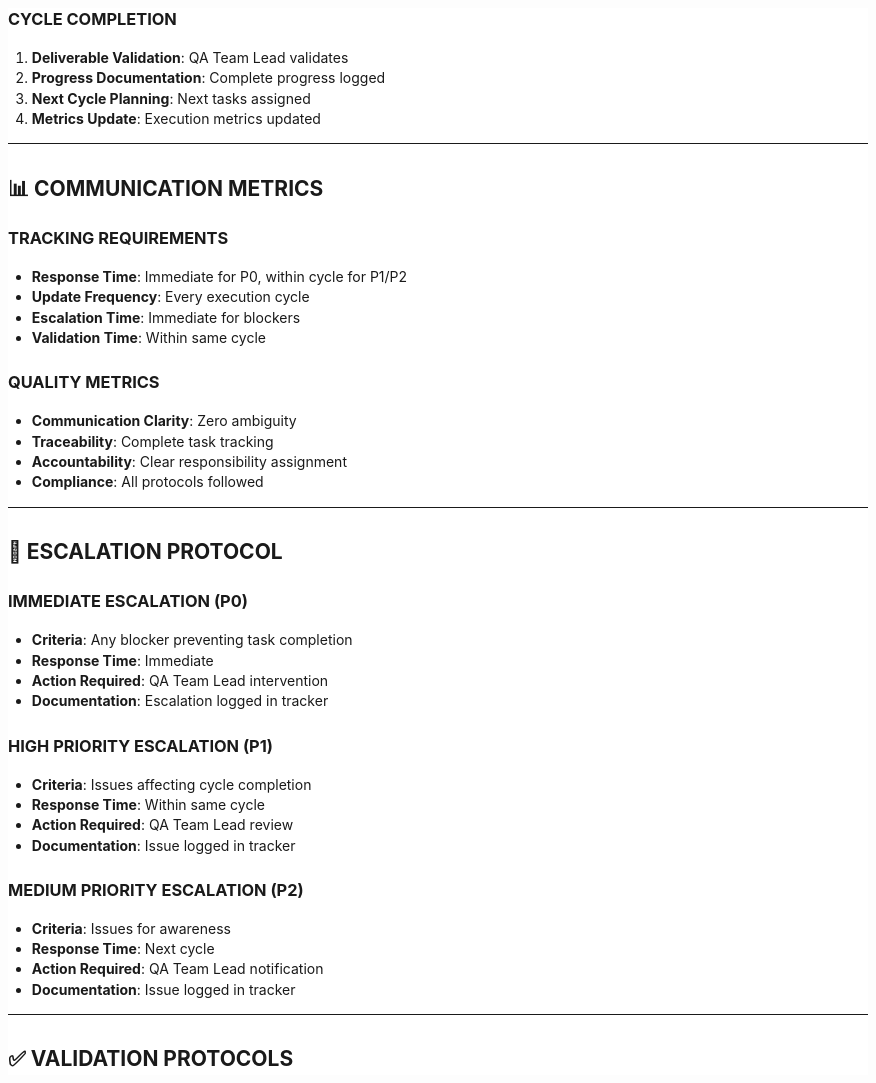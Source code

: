 ### CYCLE COMPLETION
1. **Deliverable Validation**: QA Team Lead validates
2. **Progress Documentation**: Complete progress logged
3. **Next Cycle Planning**: Next tasks assigned
4. **Metrics Update**: Execution metrics updated

---

## 📊 COMMUNICATION METRICS

### TRACKING REQUIREMENTS
- **Response Time**: Immediate for P0, within cycle for P1/P2
- **Update Frequency**: Every execution cycle
- **Escalation Time**: Immediate for blockers
- **Validation Time**: Within same cycle

### QUALITY METRICS
- **Communication Clarity**: Zero ambiguity
- **Traceability**: Complete task tracking
- **Accountability**: Clear responsibility assignment
- **Compliance**: All protocols followed

---

## 🚨 ESCALATION PROTOCOL

### IMMEDIATE ESCALATION (P0)
- **Criteria**: Any blocker preventing task completion
- **Response Time**: Immediate
- **Action Required**: QA Team Lead intervention
- **Documentation**: Escalation logged in tracker

### HIGH PRIORITY ESCALATION (P1)
- **Criteria**: Issues affecting cycle completion
- **Response Time**: Within same cycle
- **Action Required**: QA Team Lead review
- **Documentation**: Issue logged in tracker

### MEDIUM PRIORITY ESCALATION (P2)
- **Criteria**: Issues for awareness
- **Response Time**: Next cycle
- **Action Required**: QA Team Lead notification
- **Documentation**: Issue logged in tracker

---

## ✅ VALIDATION PROTOCOLS
